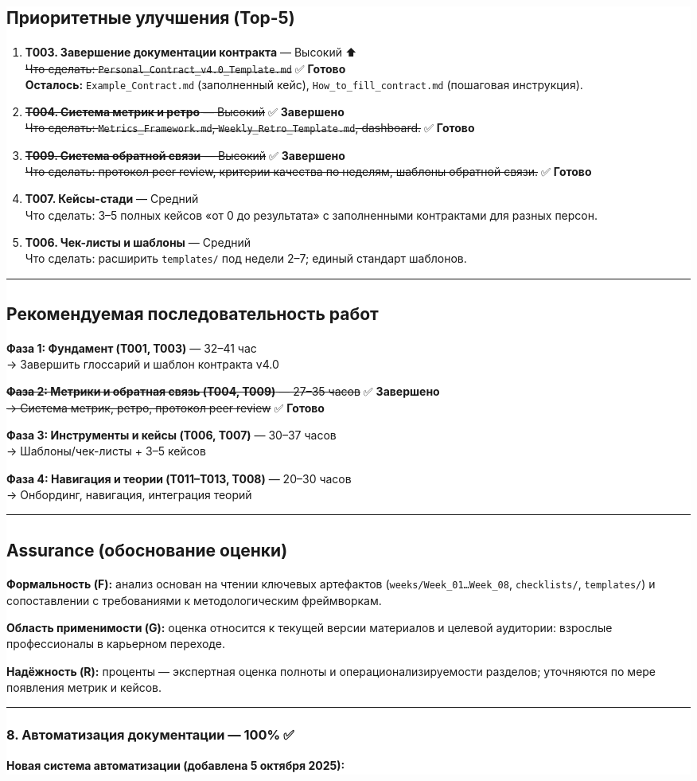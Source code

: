 
## Приоритетные улучшения (Top-5)

1) **T003. Завершение документации контракта** — Высокий ⬆️  
~~Что сделать: `Personal_Contract_v4.0_Template.md`~~ ✅ **Готово**  
**Осталось:** `Example_Contract.md` (заполненный кейс), `How_to_fill_contract.md` (пошаговая инструкция).

2) ~~**T004. Система метрик и ретро** — Высокий~~ ✅ **Завершено**  
~~Что сделать: `Metrics_Framework.md`, `Weekly_Retro_Template.md`, dashboard.~~ ✅ **Готово**

3) ~~**T009. Система обратной связи** — Высокий~~ ✅ **Завершено**  
~~Что сделать: протокол peer review, критерии качества по неделям, шаблоны обратной связи.~~ ✅ **Готово**

4) **T007. Кейсы-стади** — Средний  
Что сделать: 3–5 полных кейсов «от 0 до результата» с заполненными контрактами для разных персон.

5) **T006. Чек-листы и шаблоны** — Средний  
Что сделать: расширить `templates/` под недели 2–7; единый стандарт шаблонов.

---

## Рекомендуемая последовательность работ

**Фаза 1: Фундамент (T001, T003)** — 32–41 час  
→ Завершить глоссарий и шаблон контракта v4.0

~~**Фаза 2: Метрики и обратная связь (T004, T009)** — 27–35 часов~~ ✅ **Завершено**  
~~→ Система метрик, ретро, протокол peer review~~ ✅ **Готово**

**Фаза 3: Инструменты и кейсы (T006, T007)** — 30–37 часов  
→ Шаблоны/чек-листы + 3–5 кейсов

**Фаза 4: Навигация и теории (T011–T013, T008)** — 20–30 часов  
→ Онбординг, навигация, интеграция теорий

---

## Assurance (обоснование оценки)

**Формальность (F):** анализ основан на чтении ключевых артефактов (`weeks/Week_01…Week_08`, `checklists/`, `templates/`) и сопоставлении с требованиями к методологическим фреймворкам.

**Область применимости (G):** оценка относится к текущей версии материалов и целевой аудитории: взрослые профессионалы в карьерном переходе.

**Надёжность (R):** проценты — экспертная оценка полноты и операционализируемости разделов; уточняются по мере появления метрик и кейсов.

---

### 8. **Автоматизация документации** — 100% ✅

**Новая система автоматизации (добавлена 5 октября 2025):**
